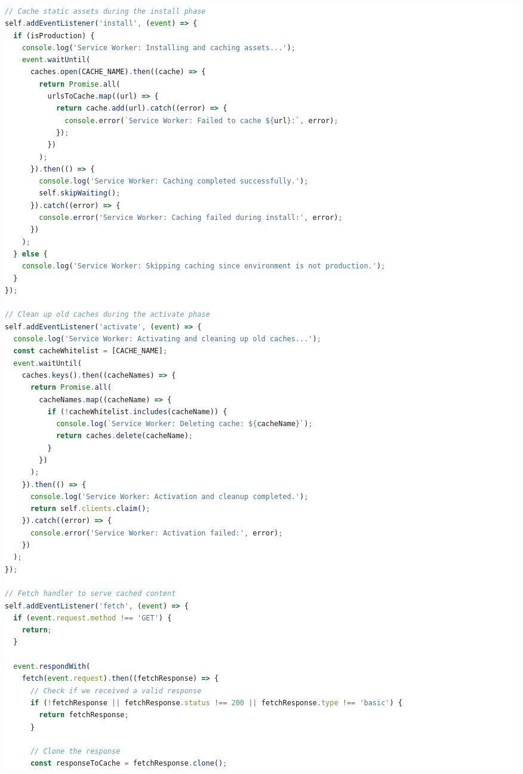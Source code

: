 ```javascript
// Cache static assets during the install phase
self.addEventListener('install', (event) => {
  if (isProduction) {
    console.log('Service Worker: Installing and caching assets...');
    event.waitUntil(
      caches.open(CACHE_NAME).then((cache) => {
        return Promise.all(
          urlsToCache.map((url) => {
            return cache.add(url).catch((error) => {
              console.error(`Service Worker: Failed to cache ${url}:`, error);
            });
          })
        );
      }).then(() => {
        console.log('Service Worker: Caching completed successfully.');
        self.skipWaiting();
      }).catch((error) => {
        console.error('Service Worker: Caching failed during install:', error);
      })
    );
  } else {
    console.log('Service Worker: Skipping caching since environment is not production.');
  }
});

// Clean up old caches during the activate phase
self.addEventListener('activate', (event) => {
  console.log('Service Worker: Activating and cleaning up old caches...');
  const cacheWhitelist = [CACHE_NAME];
  event.waitUntil(
    caches.keys().then((cacheNames) => {
      return Promise.all(
        cacheNames.map((cacheName) => {
          if (!cacheWhitelist.includes(cacheName)) {
            console.log(`Service Worker: Deleting cache: ${cacheName}`);
            return caches.delete(cacheName);
          }
        })
      );
    }).then(() => {
      console.log('Service Worker: Activation and cleanup completed.');
      return self.clients.claim();
    }).catch((error) => {
      console.error('Service Worker: Activation failed:', error);
    })
  );
});

// Fetch handler to serve cached content
self.addEventListener('fetch', (event) => {
  if (event.request.method !== 'GET') {
    return;
  }

  event.respondWith(
    fetch(event.request).then((fetchResponse) => {
      // Check if we received a valid response
      if (!fetchResponse || fetchResponse.status !== 200 || fetchResponse.type !== 'basic') {
        return fetchResponse;
      }

      // Clone the response
      const responseToCache = fetchResponse.clone();
```